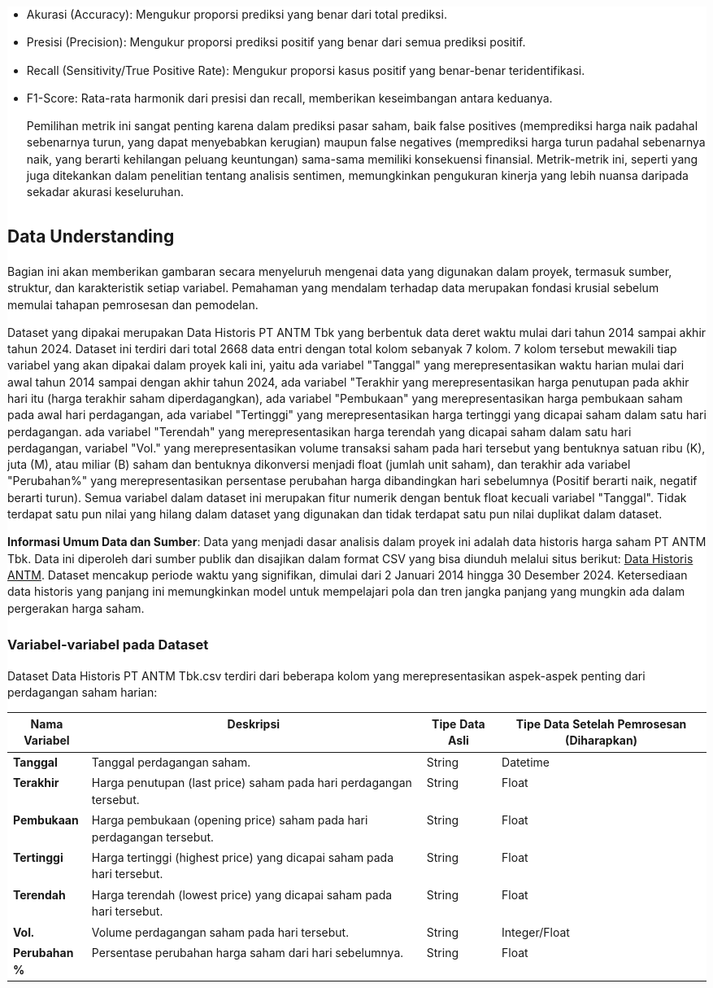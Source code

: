 - Akurasi (Accuracy): Mengukur proporsi prediksi yang benar dari total prediksi.
- Presisi (Precision): Mengukur proporsi prediksi positif yang benar dari semua prediksi positif.
- Recall (Sensitivity/True Positive Rate): Mengukur proporsi kasus positif yang benar-benar teridentifikasi.
- F1-Score: Rata-rata harmonik dari presisi dan recall, memberikan keseimbangan antara keduanya.
  
    Pemilihan metrik ini sangat penting karena dalam prediksi pasar saham, baik false positives (memprediksi harga naik padahal sebenarnya turun, yang dapat menyebabkan kerugian) maupun false negatives (memprediksi harga turun padahal sebenarnya naik, yang berarti kehilangan peluang keuntungan) sama-sama memiliki konsekuensi finansial. Metrik-metrik ini, seperti yang juga ditekankan dalam penelitian tentang analisis sentimen, memungkinkan pengukuran kinerja yang lebih nuansa daripada sekadar akurasi keseluruhan.   

## Data Understanding
Bagian ini akan memberikan gambaran secara menyeluruh mengenai data yang digunakan dalam proyek, termasuk sumber, struktur, dan karakteristik setiap variabel. Pemahaman yang mendalam terhadap data merupakan fondasi krusial sebelum memulai tahapan pemrosesan dan pemodelan.

Dataset yang dipakai merupakan Data Historis PT ANTM Tbk yang berbentuk data deret waktu mulai dari tahun 2014 sampai akhir tahun 2024. Dataset ini terdiri dari total 2668 data entri dengan total kolom sebanyak 7 kolom. 7 kolom tersebut mewakili tiap variabel yang akan dipakai dalam proyek kali ini, yaitu ada variabel "Tanggal" yang merepresentasikan waktu harian mulai dari awal tahun 2014 sampai dengan akhir tahun 2024, ada variabel "Terakhir yang merepresentasikan harga penutupan pada akhir hari itu (harga terakhir saham diperdagangkan), ada variabel "Pembukaan" yang merepresentasikan harga pembukaan saham pada awal hari perdagangan, ada variabel "Tertinggi" yang merepresentasikan harga tertinggi yang dicapai saham dalam satu hari perdagangan. ada variabel "Terendah" yang merepresentasikan harga terendah yang dicapai saham dalam satu hari perdagangan, variabel "Vol." yang merepresentasikan volume transaksi saham pada hari tersebut yang bentuknya satuan ribu (K), juta (M), atau miliar (B) saham dan bentuknya dikonversi menjadi float (jumlah unit saham), dan terakhir ada variabel "Perubahan%" yang merepresentasikan persentase perubahan harga dibandingkan hari sebelumnya (Positif berarti naik, negatif berarti turun). Semua variabel dalam dataset ini merupakan fitur numerik dengan bentuk float kecuali variabel "Tanggal". Tidak terdapat satu pun nilai yang hilang dalam dataset yang digunakan dan tidak terdapat satu pun nilai duplikat dalam dataset.

**Informasi Umum Data dan Sumber**:
Data yang menjadi dasar analisis dalam proyek ini adalah data historis harga saham PT ANTM Tbk. Data ini diperoleh dari sumber publik dan disajikan dalam format CSV yang bisa diunduh melalui situs berikut: [Data Historis ANTM](https://id.investing.com/equities/aneka-tambang-historical-data). Dataset mencakup periode waktu yang signifikan, dimulai dari 2 Januari 2014 hingga 30 Desember 2024. Ketersediaan data historis yang panjang ini memungkinkan model untuk mempelajari pola dan tren jangka panjang yang mungkin ada dalam pergerakan harga saham.   

### Variabel-variabel pada Dataset
Dataset Data Historis PT ANTM Tbk.csv  terdiri dari beberapa kolom yang merepresentasikan aspek-aspek penting dari perdagangan saham harian: 

| Nama Variabel | Deskripsi | Tipe Data Asli | Tipe Data Setelah Pemrosesan (Diharapkan) |
| ------------- | --------- | -------------- | ------------------------------------------ |
| **Tanggal**   | Tanggal perdagangan saham. | String | Datetime |
| **Terakhir**  | Harga penutupan (last price) saham pada hari perdagangan tersebut. | String | Float |
| **Pembukaan** | Harga pembukaan (opening price) saham pada hari perdagangan tersebut. | String | Float |
| **Tertinggi** | Harga tertinggi (highest price) yang dicapai saham pada hari tersebut. | String | Float |
| **Terendah**  | Harga terendah (lowest price) yang dicapai saham pada hari tersebut. | String | Float |
| **Vol.**      | Volume perdagangan saham pada hari tersebut. | String | Integer/Float |
| **Perubahan%**| Persentase perubahan harga saham dari hari sebelumnya. | String | Float |
